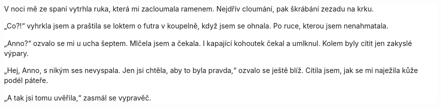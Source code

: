 </section>

<section>

V noci mě ze spaní vytrhla ruka, která mi zacloumala ramenem. Nejdřív cloumání, pak škrábání zezadu na krku.

„Co?!“ vyhrkla jsem a praštila se loktem o futra v koupelně, když jsem se ohnala. Po ruce, kterou jsem nenahmatala.

„Anno?“ ozvalo se mi u ucha šeptem. Mlčela jsem a čekala. I kapající kohoutek čekal a umlknul. Kolem byly cítit jen zakyslé výpary.

„Hej, Anno, s nikým ses nevyspala. Jen jsi chtěla, aby to byla pravda,“ ozvalo se ještě blíž. Cítila jsem, jak se mi naježila kůže podél páteře.

„A tak jsi tomu uvěřila,“ zasmál se vypravěč.

</section>
